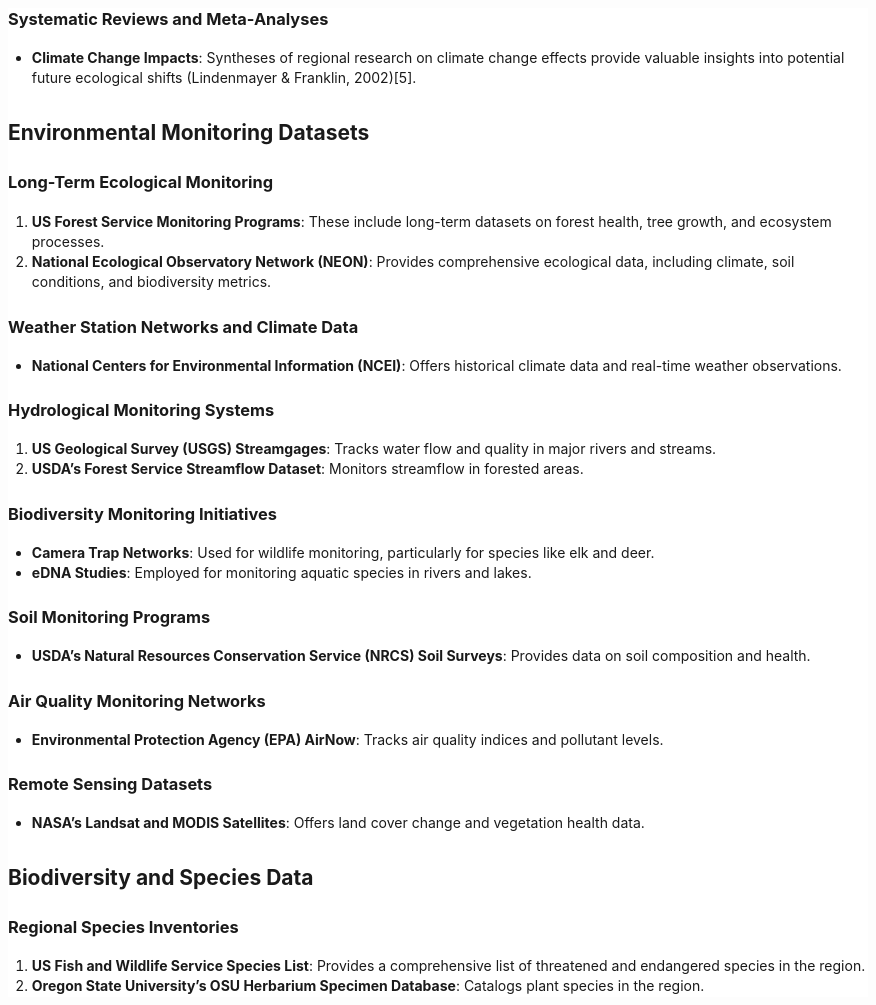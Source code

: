### Systematic Reviews and Meta-Analyses

- **Climate Change Impacts**: Syntheses of regional research on climate change effects provide valuable insights into potential future ecological shifts (Lindenmayer & Franklin, 2002)[5].

## Environmental Monitoring Datasets

### Long-Term Ecological Monitoring

1. **US Forest Service Monitoring Programs**: These include long-term datasets on forest health, tree growth, and ecosystem processes.
2. **National Ecological Observatory Network (NEON)**: Provides comprehensive ecological data, including climate, soil conditions, and biodiversity metrics.

### Weather Station Networks and Climate Data

- **National Centers for Environmental Information (NCEI)**: Offers historical climate data and real-time weather observations.

### Hydrological Monitoring Systems

1. **US Geological Survey (USGS) Streamgages**: Tracks water flow and quality in major rivers and streams.
2. **USDA’s Forest Service Streamflow Dataset**: Monitors streamflow in forested areas.

### Biodiversity Monitoring Initiatives

- **Camera Trap Networks**: Used for wildlife monitoring, particularly for species like elk and deer.
- **eDNA Studies**: Employed for monitoring aquatic species in rivers and lakes.

### Soil Monitoring Programs

- **USDA’s Natural Resources Conservation Service (NRCS) Soil Surveys**: Provides data on soil composition and health.

### Air Quality Monitoring Networks

- **Environmental Protection Agency (EPA) AirNow**: Tracks air quality indices and pollutant levels.

### Remote Sensing Datasets

- **NASA’s Landsat and MODIS Satellites**: Offers land cover change and vegetation health data.

## Biodiversity and Species Data

### Regional Species Inventories

1. **US Fish and Wildlife Service Species List**: Provides a comprehensive list of threatened and endangered species in the region.
2. **Oregon State University’s OSU Herbarium Specimen Database**: Catalogs plant species in the region.
